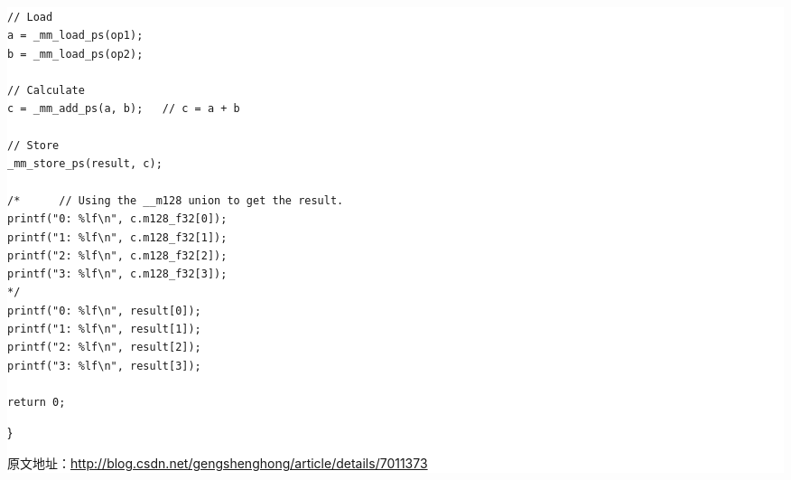     // Load  
    a = _mm_load_ps(op1);  
    b = _mm_load_ps(op2);  
  
    // Calculate  
    c = _mm_add_ps(a, b);   // c = a + b  
  
    // Store  
    _mm_store_ps(result, c);  
  
    /*      // Using the __m128 union to get the result. 
    printf("0: %lf\n", c.m128_f32[0]); 
    printf("1: %lf\n", c.m128_f32[1]); 
    printf("2: %lf\n", c.m128_f32[2]); 
    printf("3: %lf\n", c.m128_f32[3]); 
    */  
    printf("0: %lf\n", result[0]);  
    printf("1: %lf\n", result[1]);  
    printf("2: %lf\n", result[2]);  
    printf("3: %lf\n", result[3]);  
  
    return 0;  
}  

 
原文地址：http://blog.csdn.net/gengshenghong/article/details/7011373
 